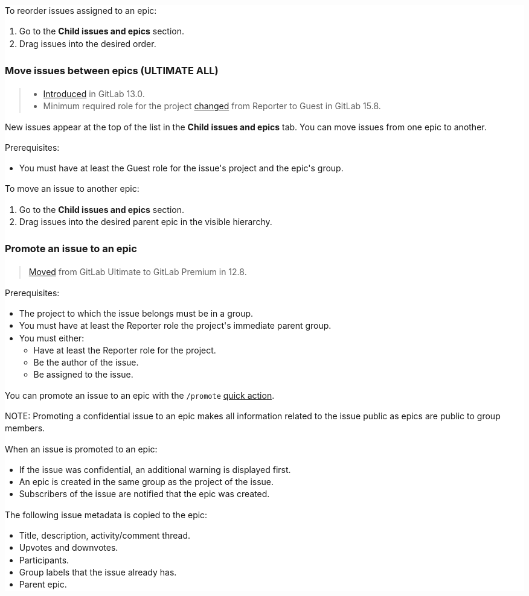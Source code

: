To reorder issues assigned to an epic:

1. Go to the **Child issues and epics** section.
1. Drag issues into the desired order.

### Move issues between epics **(ULTIMATE ALL)**

> - [Introduced](https://gitlab.com/gitlab-org/gitlab/-/issues/33039) in GitLab 13.0.
> - Minimum required role for the project [changed](https://gitlab.com/gitlab-org/gitlab/-/issues/382506) from Reporter to Guest in GitLab 15.8.

New issues appear at the top of the list in the **Child issues and epics**
tab. You can move issues from one epic to another.

Prerequisites:

- You must have at least the Guest role for the issue's project and the epic's group.

To move an issue to another epic:

1. Go to the **Child issues and epics** section.
1. Drag issues into the desired parent epic in the visible hierarchy.

### Promote an issue to an epic

> [Moved](https://gitlab.com/gitlab-org/gitlab/-/issues/37081) from GitLab Ultimate to GitLab Premium in 12.8.

Prerequisites:

- The project to which the issue belongs must be in a group.
- You must have at least the Reporter role the project's immediate parent group.
- You must either:
  - Have at least the Reporter role for the project.
  - Be the author of the issue.
  - Be assigned to the issue.

You can promote an issue to an epic with the `/promote`
[quick action](../../project/quick_actions.md#issues-merge-requests-and-epics).

NOTE:
Promoting a confidential issue to an epic makes all information
related to the issue public as epics are public to group members.

When an issue is promoted to an epic:

- If the issue was confidential, an additional warning is displayed first.
- An epic is created in the same group as the project of the issue.
- Subscribers of the issue are notified that the epic was created.

The following issue metadata is copied to the epic:

- Title, description, activity/comment thread.
- Upvotes and downvotes.
- Participants.
- Group labels that the issue already has.
- Parent epic.
